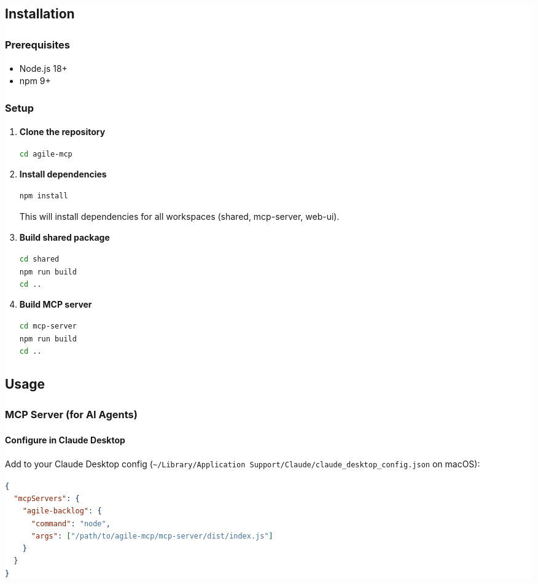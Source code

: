 ## Installation

### Prerequisites
- Node.js 18+
- npm 9+

### Setup

1. **Clone the repository**
   ```bash
   cd agile-mcp
   ```

2. **Install dependencies**
   ```bash
   npm install
   ```

   This will install dependencies for all workspaces (shared, mcp-server, web-ui).

3. **Build shared package**
   ```bash
   cd shared
   npm run build
   cd ..
   ```

4. **Build MCP server**
   ```bash
   cd mcp-server
   npm run build
   cd ..
   ```

## Usage

### MCP Server (for AI Agents)

#### Configure in Claude Desktop

Add to your Claude Desktop config (`~/Library/Application Support/Claude/claude_desktop_config.json` on macOS):

```json
{
  "mcpServers": {
    "agile-backlog": {
      "command": "node",
      "args": ["/path/to/agile-mcp/mcp-server/dist/index.js"]
    }
  }
}
```
